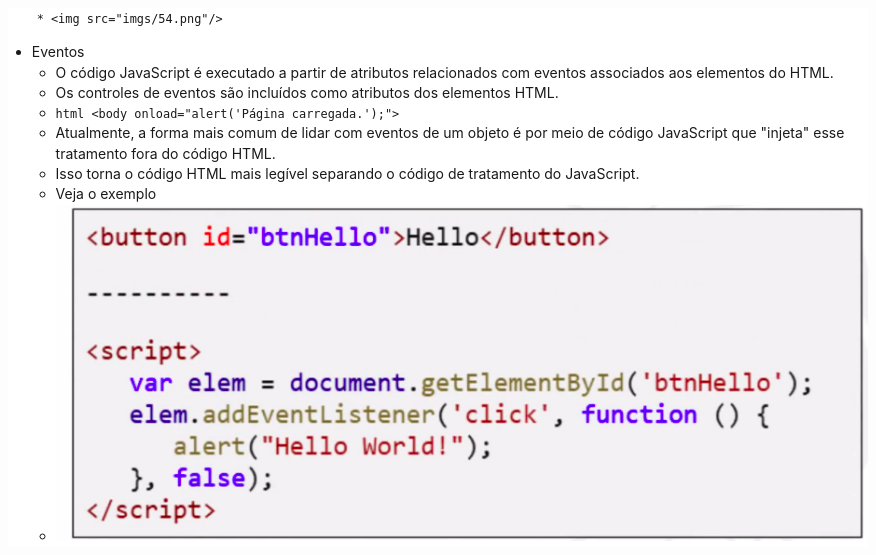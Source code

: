         * <img src="imgs/54.png"/>

* Eventos
    * O código JavaScript é executado a partir de atributos relacionados com eventos associados aos elementos do HTML.
    * Os controles de eventos são incluídos como atributos dos elementos HTML.
    * ```html <body onload="alert('Página carregada.');"> ```        
    * Atualmente, a forma mais comum de lidar com eventos de um objeto é por meio de código JavaScript que "injeta" esse tratamento fora do código HTML.
    * Isso torna o código HTML mais legível separando o código de tratamento do JavaScript.
    * Veja o exemplo
    * <img src="imgs/55.png"/>
